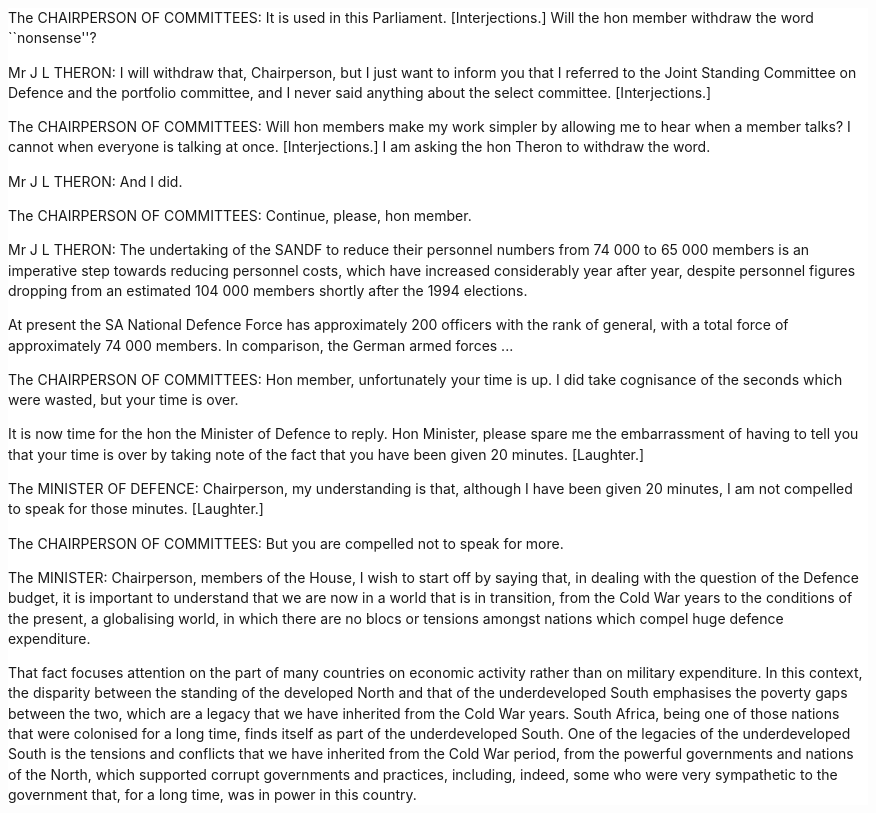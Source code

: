 The CHAIRPERSON OF COMMITTEES: It is used in this Parliament.
[Interjections.] Will the hon member withdraw the word ``nonsense''?

Mr J L THERON: I will withdraw that, Chairperson, but I just want to inform
you that I referred to the Joint Standing Committee on Defence and the
portfolio committee, and I never said anything about the select committee.
[Interjections.]

The CHAIRPERSON OF COMMITTEES: Will hon members make my work simpler by
allowing me to hear when a member talks? I cannot when everyone is talking
at once. [Interjections.] I am asking the hon Theron to withdraw the word.

Mr J L THERON: And I did.

The CHAIRPERSON OF COMMITTEES: Continue, please, hon member.

Mr J L THERON: The undertaking of the SANDF to reduce their personnel
numbers from 74 000 to 65 000 members is an imperative step towards
reducing personnel costs, which have increased considerably year after
year, despite personnel figures dropping from an estimated 104 000 members
shortly after the 1994 elections.

At present the SA National Defence Force has approximately 200 officers
with the rank of general, with a total force of approximately 74 000
members. In comparison, the German armed forces ...

The CHAIRPERSON OF COMMITTEES: Hon member, unfortunately your time is up. I
did take cognisance of the seconds which were wasted, but your time is
over.

It is now time for the hon the Minister of Defence to reply. Hon Minister,
please spare me the embarrassment of having to tell you that your time is
over by taking note of the fact that you have been given 20 minutes.
[Laughter.]

The MINISTER OF DEFENCE: Chairperson, my understanding is that, although I
have been given 20 minutes, I am not compelled to speak for those minutes.
[Laughter.]

The CHAIRPERSON OF COMMITTEES: But you are compelled not to speak for more.

The MINISTER: Chairperson, members of the House, I wish to start off by
saying that, in dealing with the question of the Defence budget, it is
important to understand that we are now in a world that is in transition,
from the Cold War years to the conditions of the present, a globalising
world, in which there are no blocs or tensions amongst nations which compel
huge defence expenditure.

That fact focuses attention on the part of many countries on economic
activity rather than on military expenditure. In this context, the
disparity between the standing of the developed North and that of the
underdeveloped South emphasises the poverty gaps between the two, which are
a legacy that we have inherited from the Cold War years.
South Africa, being one of those nations that were colonised for a long
time, finds itself as part of the underdeveloped South. One of the legacies
of the underdeveloped South is the tensions and conflicts that we have
inherited from the Cold War period, from the powerful governments and
nations of the North, which  supported corrupt governments and practices,
including, indeed, some who were very sympathetic to the government that,
for a long time, was in power in this country.
